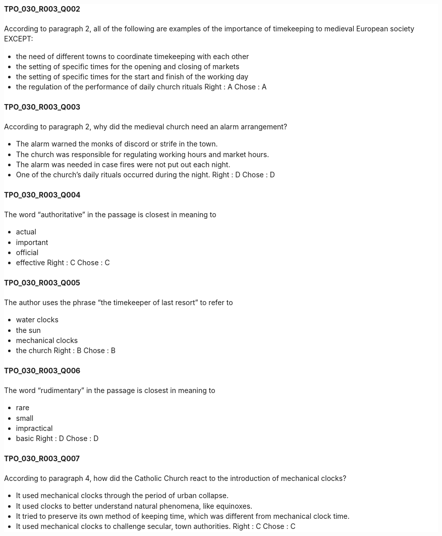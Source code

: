 
#### TPO_030_R003_Q002
According to paragraph 2, all of the following are examples of the importance of timekeeping to medieval European society EXCEPT:
- the need of different towns to coordinate timekeeping with each other
- the setting of specific times for the opening and closing of markets
- the setting of specific times for the start and finish of the working day
- the regulation of the performance of daily church rituals
Right : A	Chose : A


#### TPO_030_R003_Q003
According to paragraph 2, why did the medieval church need an alarm arrangement?
- The alarm warned the monks of discord or strife in the town.
- The church was responsible for regulating working hours and market hours.
- The alarm was needed in case fires were not put out each night.
- One of the church’s daily rituals occurred during the night.
Right : D	Chose : D


#### TPO_030_R003_Q004
The word “authoritative” in the passage is closest in meaning to
- actual
- important
- official
- effective
Right : C	Chose : C


#### TPO_030_R003_Q005
The author uses the phrase “the timekeeper of last resort” to refer to
- water clocks
- the sun
- mechanical clocks
- the church
Right : B	Chose : B


#### TPO_030_R003_Q006
The word “rudimentary” in the passage is closest in meaning to
- rare
- small
- impractical
- basic
Right : D	Chose : D


#### TPO_030_R003_Q007
According to paragraph 4, how did the Catholic Church react to the introduction of mechanical clocks?
- It used mechanical clocks through the period of urban collapse.
- It used clocks to better understand natural phenomena, like equinoxes.
- It tried to preserve its own method of keeping time, which was different from mechanical clock time.
- It used mechanical clocks to challenge secular, town authorities.
Right : C	Chose : C

